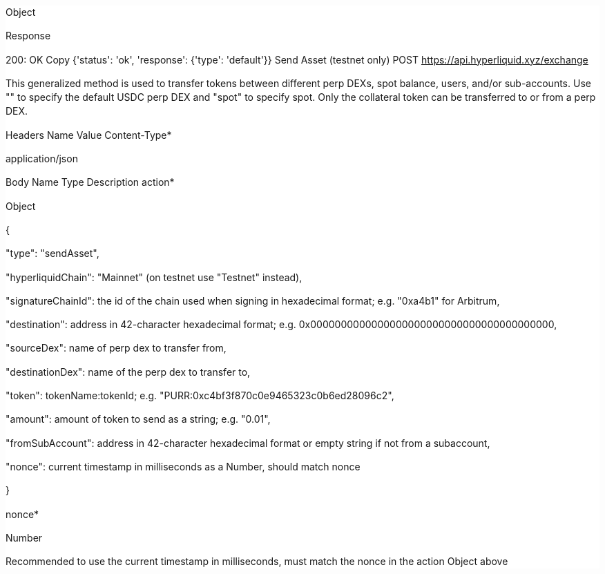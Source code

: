 Object

Response

200: OK
Copy
{'status': 'ok', 'response': {'type': 'default'}}
Send Asset (testnet only)
POST https://api.hyperliquid.xyz/exchange

This generalized method is used to transfer tokens between different perp DEXs, spot balance, users, and/or sub-accounts. Use "" to specify the default USDC perp DEX and "spot" to specify spot. Only the collateral token can be transferred to or from a perp DEX.

Headers
Name
Value
Content-Type*

application/json

Body
Name
Type
Description
action*

Object

{

  "type": "sendAsset",

  "hyperliquidChain": "Mainnet" (on testnet use "Testnet" instead),

  "signatureChainId": the id of the chain used when signing in hexadecimal format; e.g. "0xa4b1" for Arbitrum,

  "destination": address in 42-character hexadecimal format; e.g. 0x0000000000000000000000000000000000000000,

  "sourceDex": name of perp dex to transfer from,

  "destinationDex": name of the perp dex to transfer to,

  "token": tokenName:tokenId; e.g. "PURR:0xc4bf3f870c0e9465323c0b6ed28096c2",

  "amount": amount of token to send as a string; e.g. "0.01",

  "fromSubAccount": address in 42-character hexadecimal format or empty string if not from a subaccount,

  "nonce": current timestamp in milliseconds as a Number, should match nonce

}

nonce*

Number

Recommended to use the current timestamp in milliseconds, must match the nonce in the action Object above

